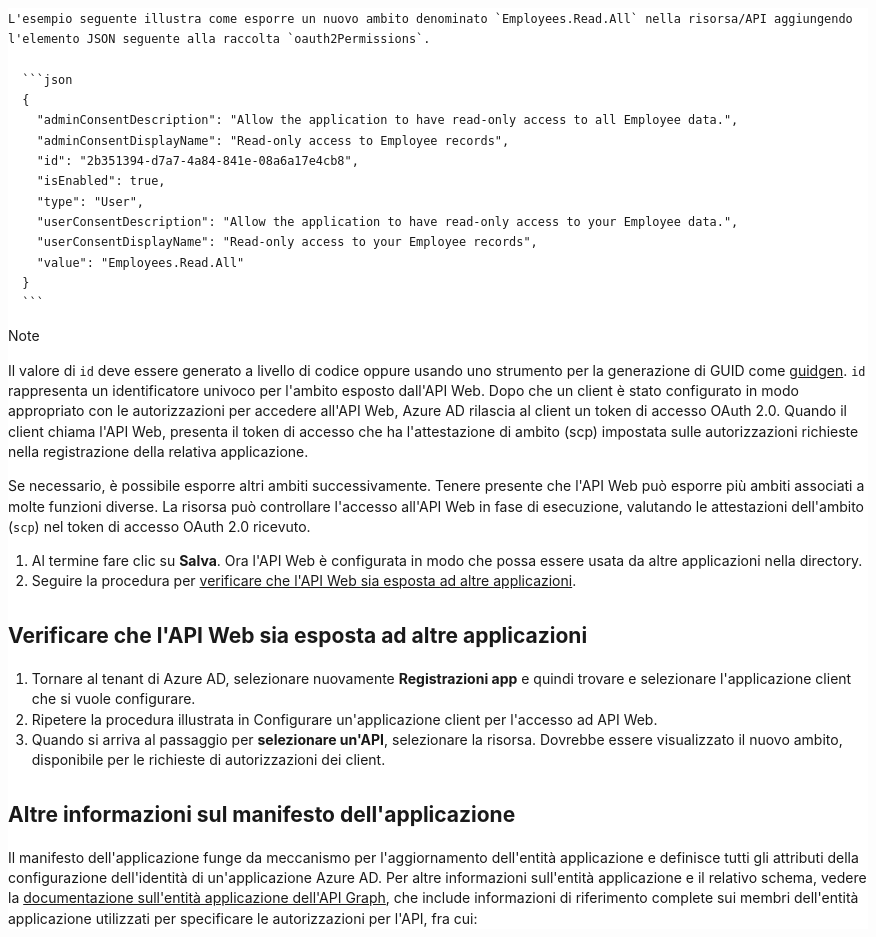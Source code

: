     L'esempio seguente illustra come esporre un nuovo ambito denominato `Employees.Read.All` nella risorsa/API aggiungendo l'elemento JSON seguente alla raccolta `oauth2Permissions`.

      ```json
      {
        "adminConsentDescription": "Allow the application to have read-only access to all Employee data.",
        "adminConsentDisplayName": "Read-only access to Employee records",
        "id": "2b351394-d7a7-4a84-841e-08a6a17e4cb8",
        "isEnabled": true,
        "type": "User",
        "userConsentDescription": "Allow the application to have read-only access to your Employee data.",
        "userConsentDisplayName": "Read-only access to your Employee records",
        "value": "Employees.Read.All"
      }
      ```

  > [!NOTE]
  > Il valore di `id` deve essere generato a livello di codice oppure usando uno strumento per la generazione di GUID come [guidgen](https://msdn.microsoft.com/library/ms241442%28v=vs.80%29.aspx). `id` rappresenta un identificatore univoco per l'ambito esposto dall'API Web. Dopo che un client è stato configurato in modo appropriato con le autorizzazioni per accedere all'API Web, Azure AD rilascia al client un token di accesso OAuth 2.0. Quando il client chiama l'API Web, presenta il token di accesso che ha l'attestazione di ambito (scp) impostata sulle autorizzazioni richieste nella registrazione della relativa applicazione.
  >
  > Se necessario, è possibile esporre altri ambiti successivamente. Tenere presente che l'API Web può esporre più ambiti associati a molte funzioni diverse. La risorsa può controllare l'accesso all'API Web in fase di esecuzione, valutando le attestazioni dell'ambito (`scp`) nel token di accesso OAuth 2.0 ricevuto.

1. Al termine fare clic su **Salva**. Ora l'API Web è configurata in modo che possa essere usata da altre applicazioni nella directory.
1. Seguire la procedura per [verificare che l'API Web sia esposta ad altre applicazioni](#verify-the-web-api-is-exposed-to-other-applications).

## <a name="verify-the-web-api-is-exposed-to-other-applications"></a>Verificare che l'API Web sia esposta ad altre applicazioni

1. Tornare al tenant di Azure AD, selezionare nuovamente **Registrazioni app** e quindi trovare e selezionare l'applicazione client che si vuole configurare.
1. Ripetere la procedura illustrata in Configurare un'applicazione client per l'accesso ad API Web.
1. Quando si arriva al passaggio per **selezionare un'API**, selezionare la risorsa. Dovrebbe essere visualizzato il nuovo ambito, disponibile per le richieste di autorizzazioni dei client.

## <a name="more-on-the-application-manifest"></a>Altre informazioni sul manifesto dell'applicazione

Il manifesto dell'applicazione funge da meccanismo per l'aggiornamento dell'entità applicazione e definisce tutti gli attributi della configurazione dell'identità di un'applicazione Azure AD. Per altre informazioni sull'entità applicazione e il relativo schema, vedere la [documentazione sull'entità applicazione dell'API Graph](https://msdn.microsoft.com/Library/Azure/Ad/Graph/api/entity-and-complex-type-reference#application-entity), che include informazioni di riferimento complete sui membri dell'entità applicazione utilizzati per specificare le autorizzazioni per l'API, fra cui:  
